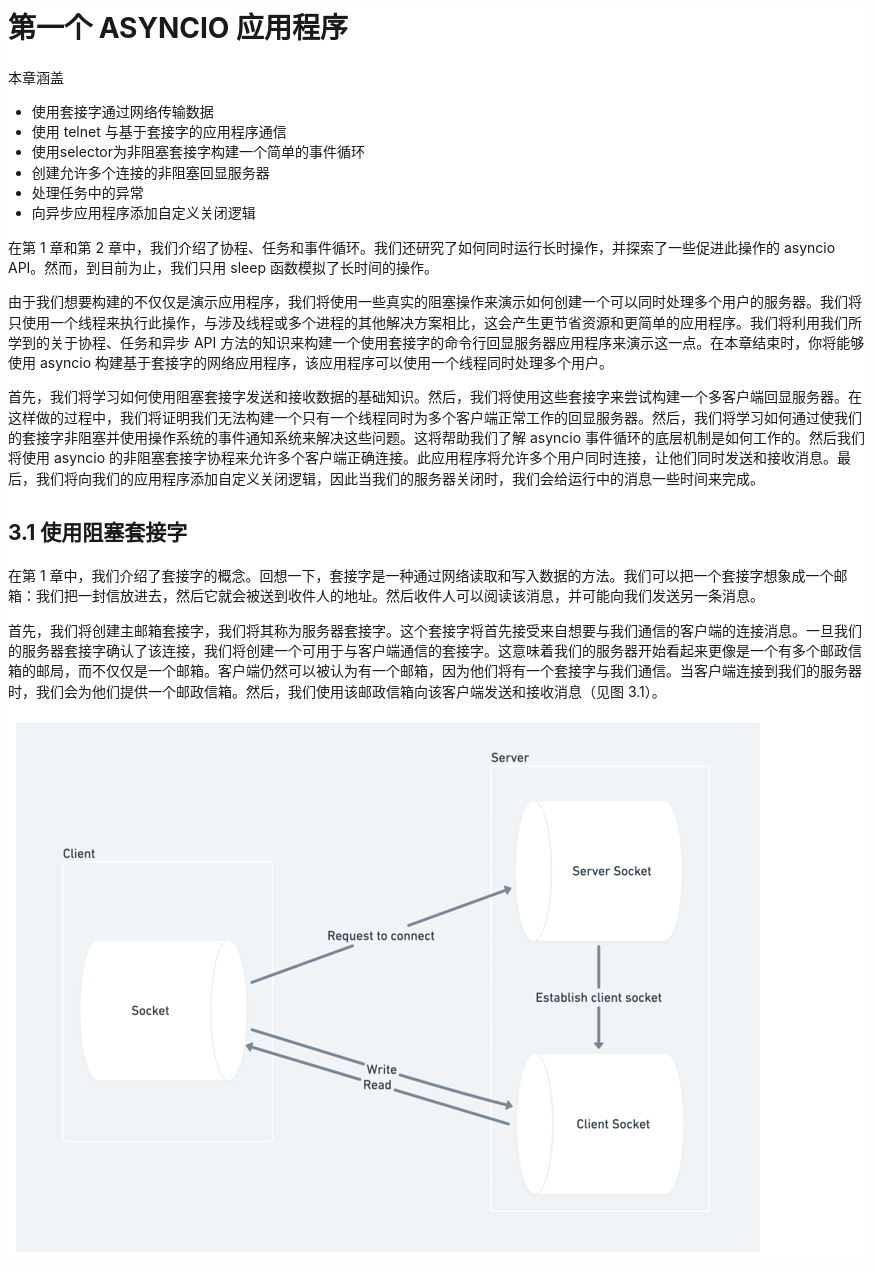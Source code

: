# 第一个 ASYNCIO 应用程序

本章涵盖

- 使用套接字通过网络传输数据
- 使用 telnet 与基于套接字的应用程序通信
- 使用selector为非阻塞套接字构建一个简单的事件循环
- 创建允许多个连接的非阻塞回显服务器
- 处理任务中的异常
- 向异步应用程序添加自定义关闭逻辑

在第 1 章和第 2 章中，我们介绍了协程、任务和事件循环。我们还研究了如何同时运行长时操作，并探索了一些促进此操作的 asyncio API。然而，到目前为止，我们只用 sleep 函数模拟了长时间的操作。

由于我们想要构建的不仅仅是演示应用程序，我们将使用一些真实的阻塞操作来演示如何创建一个可以同时处理多个用户的服务器。我们将只使用一个线程来执行此操作，与涉及线程或多个进程的其他解决方案相比，这会产生更节省资源和更简单的应用程序。我们将利用我们所学到的关于协程、任务和异步 API 方法的知识来构建一个使用套接字的命令行回显服务器应用程序来演示这一点。在本章结束时，你将能够使用 asyncio 构建基于套接字的网络应用程序，该应用程序可以使用一个线程同时处理多个用户。

首先，我们将学习如何使用阻塞套接字发送和接收数据的基础知识。然后，我们将使用这些套接字来尝试构建一个多客户端回显服务器。在这样做的过程中，我们将证明我们无法构建一个只有一个线程同时为多个客户端正常工作的回显服务器。然后，我们将学习如何通过使我们的套接字非阻塞并使用操作系统的事件通知系统来解决这些问题。这将帮助我们了解 asyncio 事件循环的底层机制是如何工作的。然后我们将使用 asyncio 的非阻塞套接字协程来允许多个客户端正确连接。此应用程序将允许多个用户同时连接，让他们同时发送和接收消息。最后，我们将向我们的应用程序添加自定义关闭逻辑，因此当我们的服务器关闭时，我们会给运行中的消息一些时间来完成。

## 3.1 使用阻塞套接字

在第 1 章中，我们介绍了套接字的概念。回想一下，套接字是一种通过网络读取和写入数据的方法。我们可以把一个套接字想象成一个邮箱：我们把一封信放进去，然后它就会被送到收件人的地址。然后收件人可以阅读该消息，并可能向我们发送另一条消息。

首先，我们将创建主邮箱套接字，我们将其称为服务器套接字。这个套接字将首先接受来自想要与我们通信的客户端的连接消息。一旦我们的服务器套接字确认了该连接，我们将创建一个可用于与客户端通信的套接字。这意味着我们的服务器开始看起来更像是一个有多个邮政信箱的邮局，而不仅仅是一个邮箱。客户端仍然可以被认为有一个邮箱，因为他们将有一个套接字与我们通信。当客户端连接到我们的服务器时，我们会为他们提供一个邮政信箱。然后，我们使用该邮政信箱向该客户端发送和接收消息（见图 3.1）。

![](./images/3-1.png)
